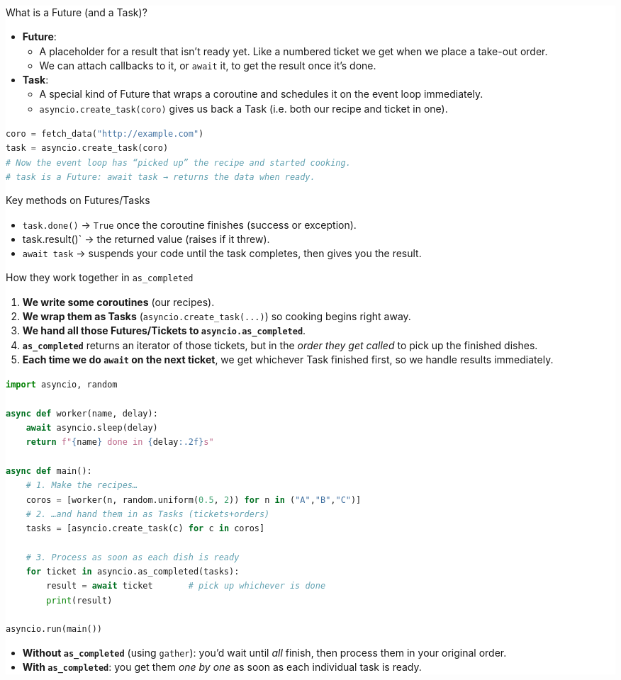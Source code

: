 What is a Future (and a Task)?
- **Future**:
    - A placeholder for a result that isn’t ready yet. Like a numbered ticket we get when we place a take-out order.
    - We can attach callbacks to it, or `await` it, to get the result once it’s done.
- **Task**:
  - A special kind of Future that wraps a coroutine and schedules it on the event loop immediately.
  - `asyncio.create_task(coro)` gives us back a Task (i.e. both our recipe and ticket in one).

```python
coro = fetch_data("http://example.com")  
task = asyncio.create_task(coro)  
# Now the event loop has “picked up” the recipe and started cooking.
# task is a Future: await task → returns the data when ready.
```

Key methods on Futures/Tasks
- `task.done()` → `True` once the coroutine finishes (success or exception).
- task.result()` → the returned value (raises if it threw).
- `await task` → suspends your code until the task completes, then gives you the result.

How they work together in `as_completed`
1. **We write some coroutines** (our recipes).
2. **We wrap them as Tasks** (`asyncio.create_task(...)`) so cooking begins right away.
3. **We hand all those Futures/Tickets to `asyncio.as_completed`**.
4. **`as_completed`** returns an iterator of those tickets, but in the *order they get called* to pick up the finished dishes.
5. **Each time we do `await` on the next ticket**, we get whichever Task finished first, so we handle results immediately.

```python
import asyncio, random

async def worker(name, delay):
    await asyncio.sleep(delay)
    return f"{name} done in {delay:.2f}s"

async def main():
    # 1. Make the recipes…
    coros = [worker(n, random.uniform(0.5, 2)) for n in ("A","B","C")]
    # 2. …and hand them in as Tasks (tickets+orders)
    tasks = [asyncio.create_task(c) for c in coros]

    # 3. Process as soon as each dish is ready
    for ticket in asyncio.as_completed(tasks):
        result = await ticket       # pick up whichever is done
        print(result)

asyncio.run(main())
```

- **Without `as_completed`** (using `gather`): you’d wait until *all* finish, then process them in your original order.
- **With `as_completed`**: you get them *one by one* as soon as each individual task is ready.
